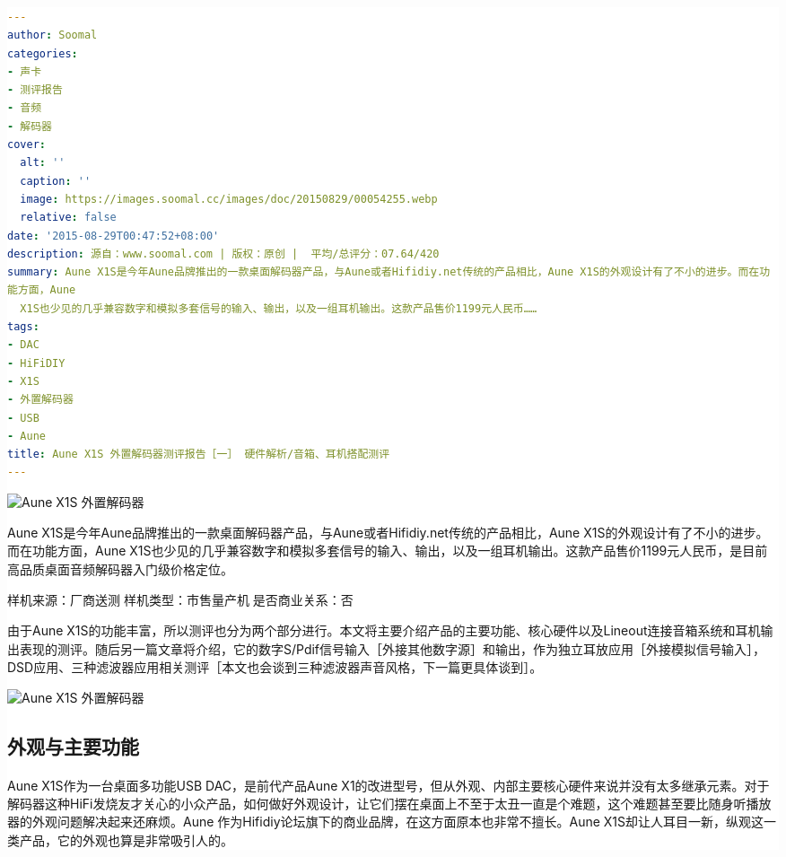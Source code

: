 ```yaml
---
author: Soomal
categories:
- 声卡
- 测评报告
- 音频
- 解码器
cover:
  alt: ''
  caption: ''
  image: https://images.soomal.cc/images/doc/20150829/00054255.webp
  relative: false
date: '2015-08-29T00:47:52+08:00'
description: 源自：www.soomal.com | 版权：原创 |  平均/总评分：07.64/420
summary: Aune X1S是今年Aune品牌推出的一款桌面解码器产品，与Aune或者Hifidiy.net传统的产品相比，Aune X1S的外观设计有了不小的进步。而在功能方面，Aune
  X1S也少见的几乎兼容数字和模拟多套信号的输入、输出，以及一组耳机输出。这款产品售价1199元人民币……
tags:
- DAC
- HiFiDIY
- X1S
- 外置解码器
- USB
- Aune
title: Aune X1S 外置解码器测评报告［一］ 硬件解析/音箱、耳机搭配测评
---
```


![Aune X1S 外置解码器](https://images.soomal.cc/images/doc/20150817/00053978.webp)



Aune X1S是今年Aune品牌推出的一款桌面解码器产品，与Aune或者Hifidiy.net传统的产品相比，Aune X1S的外观设计有了不小的进步。而在功能方面，Aune X1S也少见的几乎兼容数字和模拟多套信号的输入、输出，以及一组耳机输出。这款产品售价1199元人民币，是目前高品质桌面音频解码器入门级价格定位。



样机来源：厂商送测
样机类型：市售量产机
是否商业关系：否



由于Aune X1S的功能丰富，所以测评也分为两个部分进行。本文将主要介绍产品的主要功能、核心硬件以及Lineout连接音箱系统和耳机输出表现的测评。随后另一篇文章将介绍，它的数字S/Pdif信号输入［外接其他数字源］和输出，作为独立耳放应用［外接模拟信号输入］，DSD应用、三种滤波器应用相关测评［本文也会谈到三种滤波器声音风格，下一篇更具体谈到］。



![Aune X1S 外置解码器](https://images.soomal.cc/images/doc/20150817/00053969.webp)



## 外观与主要功能



Aune X1S作为一台桌面多功能USB DAC，是前代产品Aune X1的改进型号，但从外观、内部主要核心硬件来说并没有太多继承元素。对于解码器这种HiFi发烧友才关心的小众产品，如何做好外观设计，让它们摆在桌面上不至于太丑一直是个难题，这个难题甚至要比随身听播放器的外观问题解决起来还麻烦。Aune 作为Hifidiy论坛旗下的商业品牌，在这方面原本也非常不擅长。Aune X1S却让人耳目一新，纵观这一类产品，它的外观也算是非常吸引人的。
